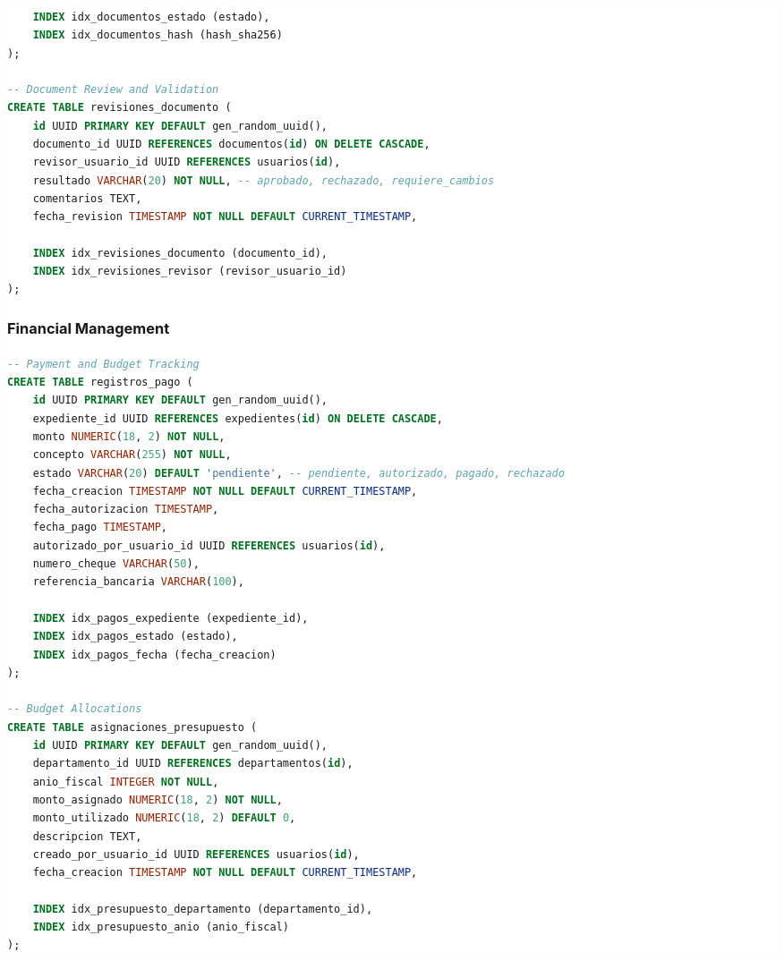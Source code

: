 ```sql
    INDEX idx_documentos_estado (estado),
    INDEX idx_documentos_hash (hash_sha256)
);

-- Document Review and Validation
CREATE TABLE revisiones_documento (
    id UUID PRIMARY KEY DEFAULT gen_random_uuid(),
    documento_id UUID REFERENCES documentos(id) ON DELETE CASCADE,
    revisor_usuario_id UUID REFERENCES usuarios(id),
    resultado VARCHAR(20) NOT NULL, -- aprobado, rechazado, requiere_cambios
    comentarios TEXT,
    fecha_revision TIMESTAMP NOT NULL DEFAULT CURRENT_TIMESTAMP,

    INDEX idx_revisiones_documento (documento_id),
    INDEX idx_revisiones_revisor (revisor_usuario_id)
);
```

### Financial Management

```sql
-- Payment and Budget Tracking
CREATE TABLE registros_pago (
    id UUID PRIMARY KEY DEFAULT gen_random_uuid(),
    expediente_id UUID REFERENCES expedientes(id) ON DELETE CASCADE,
    monto NUMERIC(18, 2) NOT NULL,
    concepto VARCHAR(255) NOT NULL,
    estado VARCHAR(20) DEFAULT 'pendiente', -- pendiente, autorizado, pagado, rechazado
    fecha_creacion TIMESTAMP NOT NULL DEFAULT CURRENT_TIMESTAMP,
    fecha_autorizacion TIMESTAMP,
    fecha_pago TIMESTAMP,
    autorizado_por_usuario_id UUID REFERENCES usuarios(id),
    numero_cheque VARCHAR(50),
    referencia_bancaria VARCHAR(100),

    INDEX idx_pagos_expediente (expediente_id),
    INDEX idx_pagos_estado (estado),
    INDEX idx_pagos_fecha (fecha_creacion)
);

-- Budget Allocations
CREATE TABLE asignaciones_presupuesto (
    id UUID PRIMARY KEY DEFAULT gen_random_uuid(),
    departamento_id UUID REFERENCES departamentos(id),
    anio_fiscal INTEGER NOT NULL,
    monto_asignado NUMERIC(18, 2) NOT NULL,
    monto_utilizado NUMERIC(18, 2) DEFAULT 0,
    descripcion TEXT,
    creado_por_usuario_id UUID REFERENCES usuarios(id),
    fecha_creacion TIMESTAMP NOT NULL DEFAULT CURRENT_TIMESTAMP,

    INDEX idx_presupuesto_departamento (departamento_id),
    INDEX idx_presupuesto_anio (anio_fiscal)
);
```
